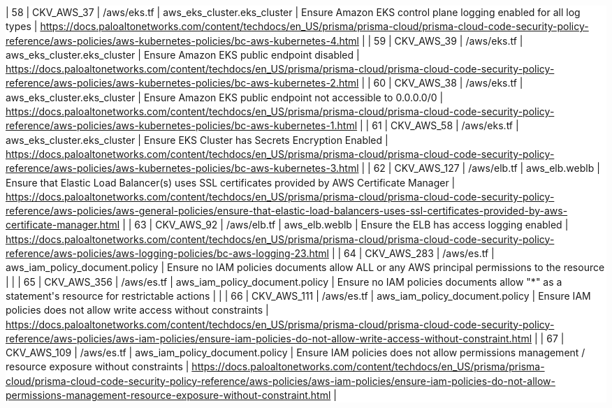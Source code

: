 |  58 | CKV_AWS_37    | /aws/eks.tf                   | aws_eks_cluster.eks_cluster                             | Ensure Amazon EKS control plane logging enabled for all log types                                                                                            | https://docs.paloaltonetworks.com/content/techdocs/en_US/prisma/prisma-cloud/prisma-cloud-code-security-policy-reference/aws-policies/aws-kubernetes-policies/bc-aws-kubernetes-4.html                                                                                           |
|  59 | CKV_AWS_39    | /aws/eks.tf                   | aws_eks_cluster.eks_cluster                             | Ensure Amazon EKS public endpoint disabled                                                                                                                   | https://docs.paloaltonetworks.com/content/techdocs/en_US/prisma/prisma-cloud/prisma-cloud-code-security-policy-reference/aws-policies/aws-kubernetes-policies/bc-aws-kubernetes-2.html                                                                                           |
|  60 | CKV_AWS_38    | /aws/eks.tf                   | aws_eks_cluster.eks_cluster                             | Ensure Amazon EKS public endpoint not accessible to 0.0.0.0/0                                                                                                | https://docs.paloaltonetworks.com/content/techdocs/en_US/prisma/prisma-cloud/prisma-cloud-code-security-policy-reference/aws-policies/aws-kubernetes-policies/bc-aws-kubernetes-1.html                                                                                           |
|  61 | CKV_AWS_58    | /aws/eks.tf                   | aws_eks_cluster.eks_cluster                             | Ensure EKS Cluster has Secrets Encryption Enabled                                                                                                            | https://docs.paloaltonetworks.com/content/techdocs/en_US/prisma/prisma-cloud/prisma-cloud-code-security-policy-reference/aws-policies/aws-kubernetes-policies/bc-aws-kubernetes-3.html                                                                                           |
|  62 | CKV_AWS_127   | /aws/elb.tf                   | aws_elb.weblb                                           | Ensure that Elastic Load Balancer(s) uses SSL certificates provided by AWS Certificate Manager                                                               | https://docs.paloaltonetworks.com/content/techdocs/en_US/prisma/prisma-cloud/prisma-cloud-code-security-policy-reference/aws-policies/aws-general-policies/ensure-that-elastic-load-balancers-uses-ssl-certificates-provided-by-aws-certificate-manager.html                     |
|  63 | CKV_AWS_92    | /aws/elb.tf                   | aws_elb.weblb                                           | Ensure the ELB has access logging enabled                                                                                                                    | https://docs.paloaltonetworks.com/content/techdocs/en_US/prisma/prisma-cloud/prisma-cloud-code-security-policy-reference/aws-policies/aws-logging-policies/bc-aws-logging-23.html                                                                                                |
|  64 | CKV_AWS_283   | /aws/es.tf                    | aws_iam_policy_document.policy                          | Ensure no IAM policies documents allow ALL or any AWS principal permissions to the resource                                                                  |                                                                                                                                                                                                                                                                                  |
|  65 | CKV_AWS_356   | /aws/es.tf                    | aws_iam_policy_document.policy                          | Ensure no IAM policies documents allow "*" as a statement's resource for restrictable actions                                                                |                                                                                                                                                                                                                                                                                  |
|  66 | CKV_AWS_111   | /aws/es.tf                    | aws_iam_policy_document.policy                          | Ensure IAM policies does not allow write access without constraints                                                                                          | https://docs.paloaltonetworks.com/content/techdocs/en_US/prisma/prisma-cloud/prisma-cloud-code-security-policy-reference/aws-policies/aws-iam-policies/ensure-iam-policies-do-not-allow-write-access-without-constraint.html                                                     |
|  67 | CKV_AWS_109   | /aws/es.tf                    | aws_iam_policy_document.policy                          | Ensure IAM policies does not allow permissions management / resource exposure without constraints                                                            | https://docs.paloaltonetworks.com/content/techdocs/en_US/prisma/prisma-cloud/prisma-cloud-code-security-policy-reference/aws-policies/aws-iam-policies/ensure-iam-policies-do-not-allow-permissions-management-resource-exposure-without-constraint.html                         |